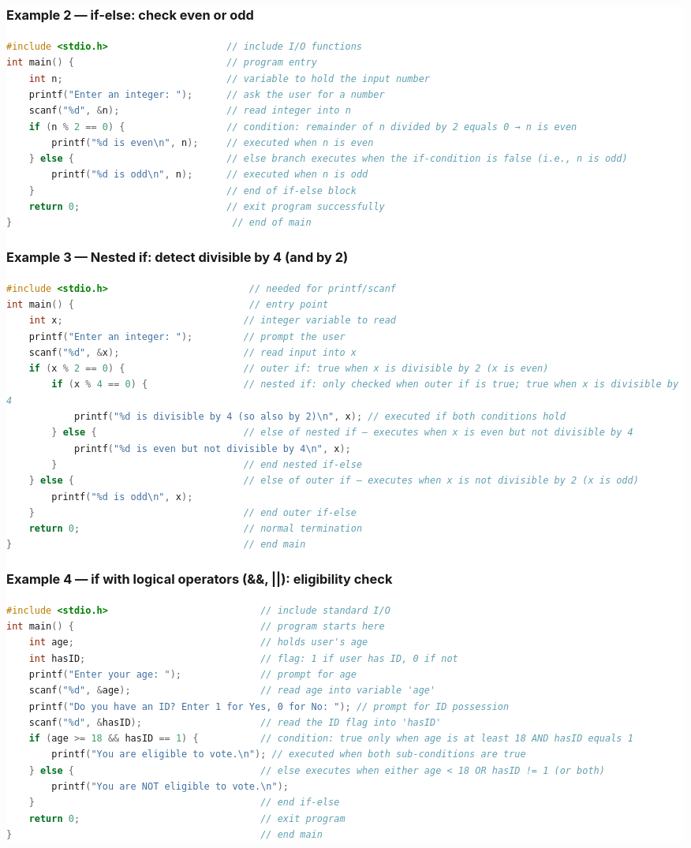 ### Example 2 — if-else: check even or odd

```c
#include <stdio.h>                     // include I/O functions
int main() {                           // program entry
    int n;                             // variable to hold the input number
    printf("Enter an integer: ");      // ask the user for a number
    scanf("%d", &n);                   // read integer into n
    if (n % 2 == 0) {                  // condition: remainder of n divided by 2 equals 0 → n is even
        printf("%d is even\n", n);     // executed when n is even
    } else {                           // else branch executes when the if-condition is false (i.e., n is odd)
        printf("%d is odd\n", n);      // executed when n is odd
    }                                  // end of if-else block
    return 0;                          // exit program successfully
}                                       // end of main
```

### Example 3 — Nested if: detect divisible by 4 (and by 2)

```c
#include <stdio.h>                         // needed for printf/scanf
int main() {                               // entry point
    int x;                                // integer variable to read
    printf("Enter an integer: ");         // prompt the user
    scanf("%d", &x);                      // read input into x
    if (x % 2 == 0) {                     // outer if: true when x is divisible by 2 (x is even)
        if (x % 4 == 0) {                 // nested if: only checked when outer if is true; true when x is divisible by 4
            printf("%d is divisible by 4 (so also by 2)\n", x); // executed if both conditions hold
        } else {                          // else of nested if — executes when x is even but not divisible by 4
            printf("%d is even but not divisible by 4\n", x);
        }                                 // end nested if-else
    } else {                              // else of outer if — executes when x is not divisible by 2 (x is odd)
        printf("%d is odd\n", x);
    }                                     // end outer if-else
    return 0;                             // normal termination
}                                         // end main
```

### Example 4 — if with logical operators (&&, ||): eligibility check

```c
#include <stdio.h>                           // include standard I/O
int main() {                                 // program starts here
    int age;                                 // holds user's age
    int hasID;                               // flag: 1 if user has ID, 0 if not
    printf("Enter your age: ");              // prompt for age
    scanf("%d", &age);                       // read age into variable 'age'
    printf("Do you have an ID? Enter 1 for Yes, 0 for No: "); // prompt for ID possession
    scanf("%d", &hasID);                     // read the ID flag into 'hasID'
    if (age >= 18 && hasID == 1) {           // condition: true only when age is at least 18 AND hasID equals 1
        printf("You are eligible to vote.\n"); // executed when both sub-conditions are true
    } else {                                 // else executes when either age < 18 OR hasID != 1 (or both)
        printf("You are NOT eligible to vote.\n");
    }                                        // end if-else
    return 0;                                // exit program
}                                            // end main
```